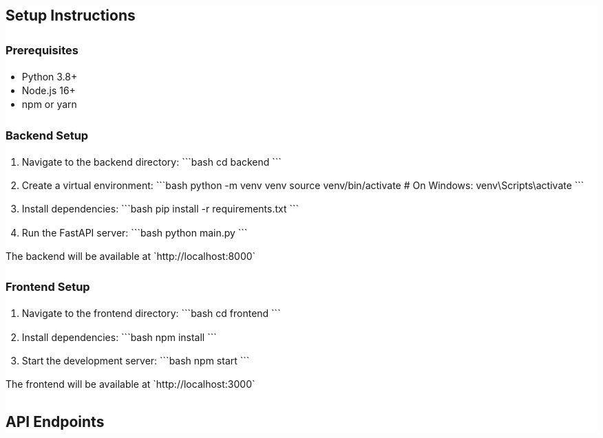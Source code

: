 ## Setup Instructions

### Prerequisites
- Python 3.8+ 
- Node.js 16+
- npm or yarn

### Backend Setup

1. Navigate to the backend directory:
\`\`\`bash
cd backend
\`\`\`

2. Create a virtual environment:
\`\`\`bash
python -m venv venv
source venv/bin/activate  # On Windows: venv\\Scripts\\activate
\`\`\`

3. Install dependencies:
\`\`\`bash
pip install -r requirements.txt
\`\`\`

4. Run the FastAPI server:
\`\`\`bash
python main.py
\`\`\`

The backend will be available at \`http://localhost:8000\`

### Frontend Setup

1. Navigate to the frontend directory:
\`\`\`bash
cd frontend
\`\`\`

2. Install dependencies:
\`\`\`bash
npm install
\`\`\`

3. Start the development server:
\`\`\`bash
npm start
\`\`\`

The frontend will be available at \`http://localhost:3000\`

## API Endpoints

